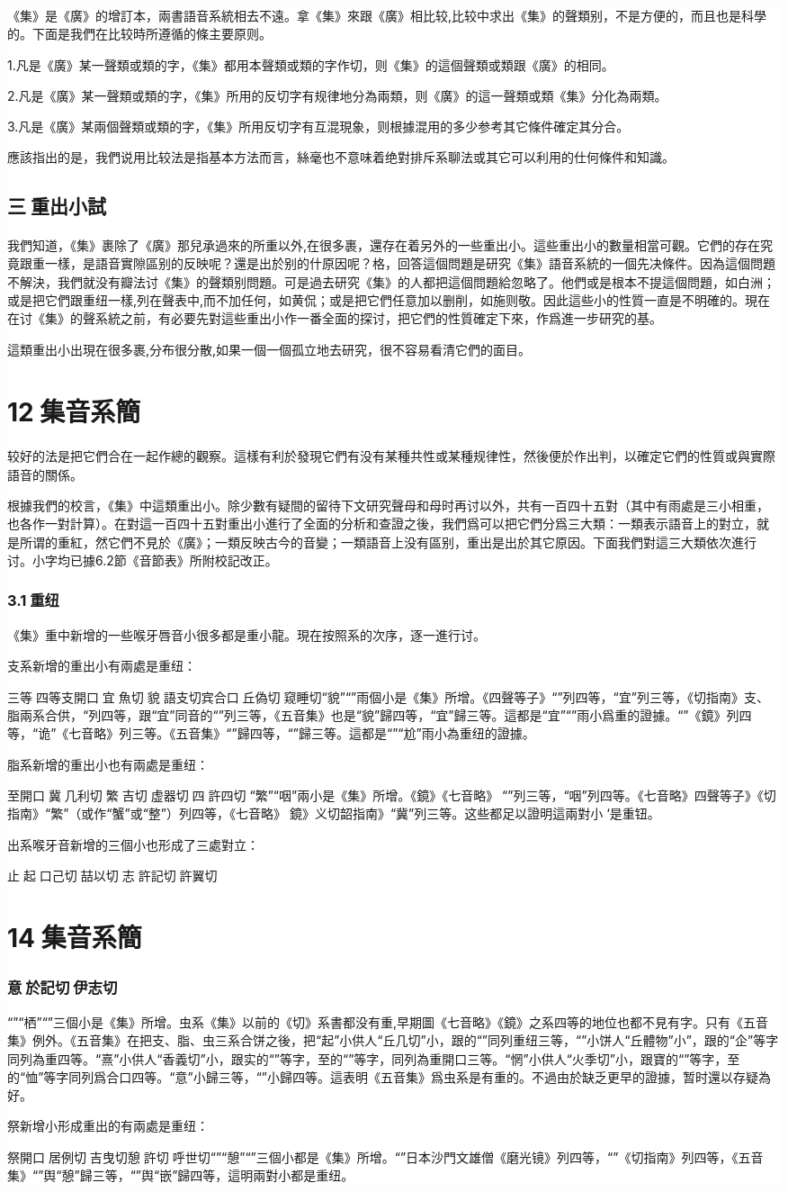 《集》是《廣》的增訂本，兩書語音系統相去不遠。拿《集》來跟《廣》相比较,比较中求出《集》的聲類别，不是方便的，而且也是科學的。下面是我們在比较時所遵循的條主要原则。  

1.凡是《廣》某一聲類或類的字，《集》都用本聲類或類的字作切，则《集》的這個聲類或類跟《廣》的相同。  

2.凡是《廣》某一聲類或類的字，《集》所用的反切字有规律地分為兩類，则《廣》的這一聲類或類《集》分化為兩類。  

3.凡是《廣》某兩個聲類或類的字，《集》所用反切字有互混現象，则根據混用的多少参考其它條件確定其分合。  

應該指出的是，我們说用比较法是指基本方法而言，絲毫也不意味着绝對排斥系聊法或其它可以利用的仕何條件和知識。  

## 三 重出小試  

我們知道，《集》裹除了《廣》那兒承過來的所重以外,在很多裹，還存在着另外的一些重出小。這些重出小的數量相當可觀。它們的存在究竟跟重一樣，是語音實隙區别的反映呢？還是出於别的什原因呢？格，回答這個問題是研究《集》語音系統的一個先决條件。因為這個問題不解決，我們就没有瓣法讨《集》的聲類别問題。可是過去研究《集》的人都把這個問題給忽略了。他們或是根本不提這個問題，如白洲；或是把它們跟重纽一樣,列在聲表中,而不加任何，如黄侃；或是把它們任意加以删削，如施则敬。因此這些小的性質一直是不明確的。現在在讨《集》的聲系統之前，有必要先對這些重出小作一番全面的探讨，把它們的性質確定下來，作爲進一步研究的基。  

這類重出小出現在很多裹,分布很分散,如果一個一個孤立地去研究，很不容易看清它們的面目。  

# 12 集音系簡  

较好的法是把它們合在一起作總的觀察。這樣有利於發現它們有没有某種共性或某種规律性，然後便於作出判，以確定它們的性質或與實際語音的關係。  

根據我們的校言，《集》中這類重出小。除少數有疑間的留待下文研究聲母和母时再讨以外，共有一百四十五對（其中有雨處是三小相重，也各作一對計算）。在對這一百四十五對重出小進行了全面的分析和查證之後，我們爲可以把它們分爲三大類：一類表示語音上的對立，就是所谓的重紅，然它們不見於《廣》；一類反映古今的音變；一類語音上没有區别，重出是出於其它原因。下面我們對這三大類依次進行讨。小字均已據6.2節《音節表》所附校記改正。  

### 3.1 重纽  

《集》重中新增的一些喉牙唇音小很多都是重小龍。現在按照系的次序，逐一進行讨。  

支系新增的重出小有兩處是重纽：  

三等 四等支開口 宜 魚切 貌 語支切宾合口 丘偽切 窥睡切“貌”“”雨個小是《集》所增。《四聲等子》“”列四等，“宜”列三等，《切指南》支、脂兩系合供，“列四等，跟“宜”同音的“”列三等，《五音集》也是“貌”歸四等，“宜”歸三等。這都是“宜”“”雨小爲重的證據。“”《鏡》列四等，“诡”《七音略》列三等。《五音集》“”歸四等，“”歸三等。這都是“”“尬”雨小為重纽的證據。  

脂系新增的重出小也有兩處是重纽：  

至開口 冀 几利切 繁 吉切 虚器切 四 許四切 “繁”“咽”兩小是《集》所增。《鏡》《七音略》 “”列三等，“咽”列四等。《七音略》四聲等子》《切 指南》“繁”（或作“蟹”或“整”）列四等，《七音略》 鏡》义切韶指南》“冀”列三等。这些都足以證明這兩對小 ‘是重钮。  

出系喉牙音新增的三個小也形成了三處對立：  

止 起 口己切 喆以切 志 許記切 許翼切  

# 14 集音系簡  

### 意 於記切 伊志切  

“”“栖”“”三個小是《集》所增。虫系《集》以前的《切》系書都没有重,早期圖《七音略》《鏡》之系四等的地位也都不見有字。只有《五音集》例外。《五音集》在把支、脂、虫三系合饼之後，把“起”小供人“丘几切”小，跟的“”同列重纽三等，“”小饼人“丘體物”小”，跟的“企”等字同列為重四等。“熹”小供人“香義切”小，跟实的“”等字，至的“”等字，同列為重開口三等。“惘”小供人“火季切”小，跟寶的“”等字，至的“恤”等字同列爲合口四等。“意”小歸三等，“”小歸四等。這表明《五音集》爲虫系是有重的。不過由於缺乏更早的證據，暂时還以存疑為好。  

祭新增小形成重出的有兩處是重纽：  

祭開口 居例切 吉曳切憩 許切 呼世切“”“憩”“”三個小都是《集》所增。“”日本沙門文雄僧《磨光镜》列四等，“”《切指南》列四等，《五音集》“”舆“憩”歸三等，“”舆“嵌”歸四等，這明兩對小都是重纽。  
